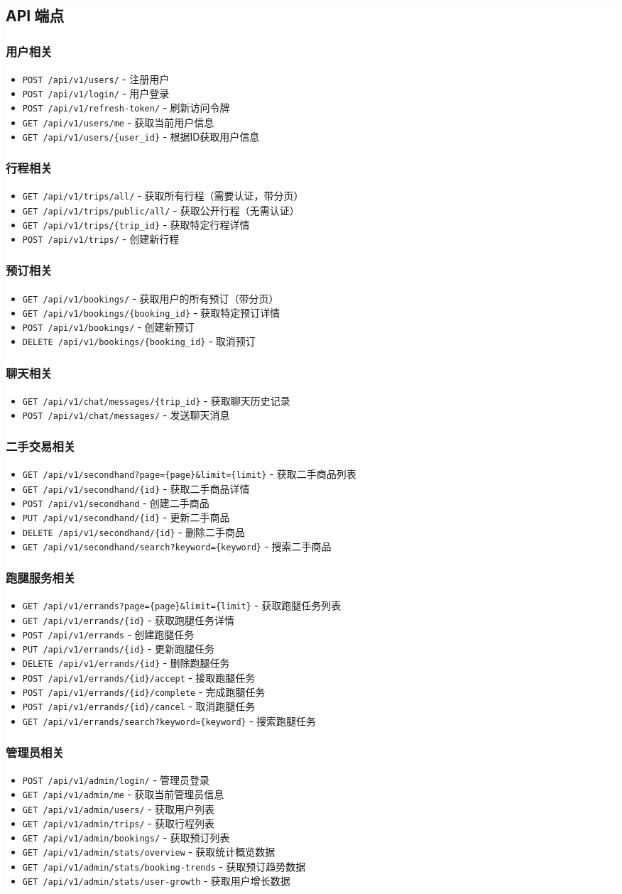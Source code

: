 ## API 端点

### 用户相关
- `POST /api/v1/users/` - 注册用户
- `POST /api/v1/login/` - 用户登录
- `POST /api/v1/refresh-token/` - 刷新访问令牌
- `GET /api/v1/users/me` - 获取当前用户信息
- `GET /api/v1/users/{user_id}` - 根据ID获取用户信息

### 行程相关
- `GET /api/v1/trips/all/` - 获取所有行程（需要认证，带分页）
- `GET /api/v1/trips/public/all/` - 获取公开行程（无需认证）
- `GET /api/v1/trips/{trip_id}` - 获取特定行程详情
- `POST /api/v1/trips/` - 创建新行程

### 预订相关
- `GET /api/v1/bookings/` - 获取用户的所有预订（带分页）
- `GET /api/v1/bookings/{booking_id}` - 获取特定预订详情
- `POST /api/v1/bookings/` - 创建新预订
- `DELETE /api/v1/bookings/{booking_id}` - 取消预订

### 聊天相关
- `GET /api/v1/chat/messages/{trip_id}` - 获取聊天历史记录
- `POST /api/v1/chat/messages/` - 发送聊天消息

### 二手交易相关
- `GET /api/v1/secondhand?page={page}&limit={limit}` - 获取二手商品列表
- `GET /api/v1/secondhand/{id}` - 获取二手商品详情
- `POST /api/v1/secondhand` - 创建二手商品
- `PUT /api/v1/secondhand/{id}` - 更新二手商品
- `DELETE /api/v1/secondhand/{id}` - 删除二手商品
- `GET /api/v1/secondhand/search?keyword={keyword}` - 搜索二手商品

### 跑腿服务相关
- `GET /api/v1/errands?page={page}&limit={limit}` - 获取跑腿任务列表
- `GET /api/v1/errands/{id}` - 获取跑腿任务详情
- `POST /api/v1/errands` - 创建跑腿任务
- `PUT /api/v1/errands/{id}` - 更新跑腿任务
- `DELETE /api/v1/errands/{id}` - 删除跑腿任务
- `POST /api/v1/errands/{id}/accept` - 接取跑腿任务
- `POST /api/v1/errands/{id}/complete` - 完成跑腿任务
- `POST /api/v1/errands/{id}/cancel` - 取消跑腿任务
- `GET /api/v1/errands/search?keyword={keyword}` - 搜索跑腿任务

### 管理员相关
- `POST /api/v1/admin/login/` - 管理员登录
- `GET /api/v1/admin/me` - 获取当前管理员信息
- `GET /api/v1/admin/users/` - 获取用户列表
- `GET /api/v1/admin/trips/` - 获取行程列表
- `GET /api/v1/admin/bookings/` - 获取预订列表
- `GET /api/v1/admin/stats/overview` - 获取统计概览数据
- `GET /api/v1/admin/stats/booking-trends` - 获取预订趋势数据
- `GET /api/v1/admin/stats/user-growth` - 获取用户增长数据
